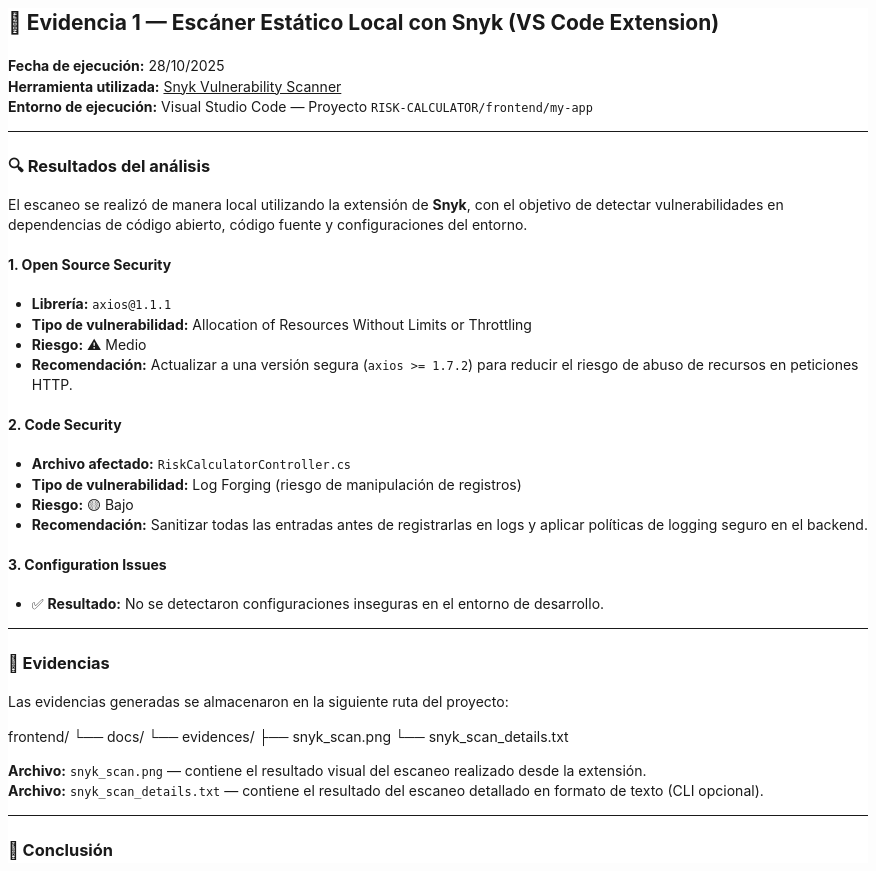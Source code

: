 ## 🧠 Evidencia 1 — Escáner Estático Local con Snyk (VS Code Extension)

**Fecha de ejecución:** 28/10/2025  
**Herramienta utilizada:** [Snyk Vulnerability Scanner](https://marketplace.visualstudio.com/items?itemName=snyk-security.snyk-vulnerability-scanner)  
**Entorno de ejecución:** Visual Studio Code — Proyecto `RISK-CALCULATOR/frontend/my-app`

---

### 🔍 Resultados del análisis

El escaneo se realizó de manera local utilizando la extensión de **Snyk**, con el objetivo de detectar vulnerabilidades en dependencias de código abierto, código fuente y configuraciones del entorno.

#### **1. Open Source Security**
- **Librería:** `axios@1.1.1`  
- **Tipo de vulnerabilidad:** Allocation of Resources Without Limits or Throttling  
- **Riesgo:** ⚠️ Medio  
- **Recomendación:** Actualizar a una versión segura (`axios >= 1.7.2`) para reducir el riesgo de abuso de recursos en peticiones HTTP.

#### **2. Code Security**
- **Archivo afectado:** `RiskCalculatorController.cs`  
- **Tipo de vulnerabilidad:** Log Forging (riesgo de manipulación de registros)  
- **Riesgo:** 🟡 Bajo  
- **Recomendación:** Sanitizar todas las entradas antes de registrarlas en logs y aplicar políticas de logging seguro en el backend.

#### **3. Configuration Issues**
- ✅ **Resultado:** No se detectaron configuraciones inseguras en el entorno de desarrollo.

---

### 📁 Evidencias

Las evidencias generadas se almacenaron en la siguiente ruta del proyecto:

frontend/
└── docs/
└── evidences/
├── snyk_scan.png
└── snyk_scan_details.txt

**Archivo:** `snyk_scan.png` — contiene el resultado visual del escaneo realizado desde la extensión.  
**Archivo:** `snyk_scan_details.txt` — contiene el resultado del escaneo detallado en formato de texto (CLI opcional).

---

### 🧩 Conclusión
